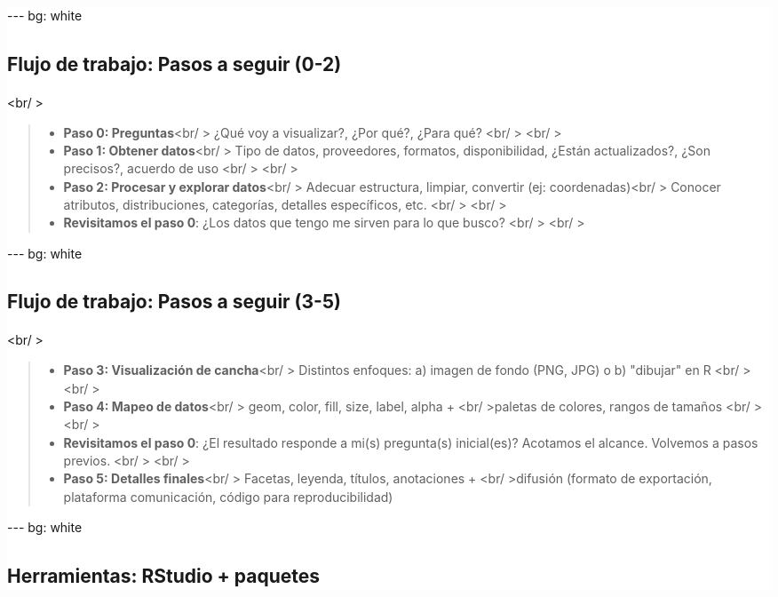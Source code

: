 --- bg: white 
## Flujo de trabajo: Pasos a seguir (0-2)
<br/ >
> - **Paso 0: Preguntas**<br/ >
¿Qué voy a visualizar?, ¿Por qué?, ¿Para qué?
<br/ >
<br/ >
> - **Paso 1: Obtener datos**<br/ >
Tipo de datos, proveedores, formatos, disponibilidad, ¿Están actualizados?, ¿Son precisos?, acuerdo de uso
<br/ >
<br/ >
> - **Paso 2: Procesar y explorar datos**<br/ >
Adecuar estructura, limpiar, convertir (ej: coordenadas)<br/ >
Conocer atributos, distribuciones, categorías, detalles específicos, etc.
<br/ >
<br/ >
> - **Revisitamos el paso 0**: ¿Los datos que tengo me sirven para lo que busco?
<br/ >
<br/ >

--- bg: white
## Flujo de trabajo: Pasos a seguir (3-5)
<br/ >
> - **Paso 3: Visualización de cancha**<br/ >
Distintos enfoques: a) imagen de fondo (PNG, JPG) o b) "dibujar" en R
<br/ >
<br/ >
> - **Paso 4: Mapeo de datos**<br/ >
geom, color, fill, size, label, alpha + <br/ >paletas de colores, rangos de tamaños
<br/ >
<br/ >
> - **Revisitamos el paso 0**: ¿El resultado responde a mi(s) pregunta(s) inicial(es)? Acotamos el alcance. Volvemos a pasos previos.
<br/ >
<br/ >
> - **Paso 5: Detalles finales**<br/ >
Facetas, leyenda, títulos, anotaciones + <br/ >difusión (formato de exportación, plataforma comunicación, código para reproducibilidad)

--- bg: white
## Herramientas: RStudio + paquetes